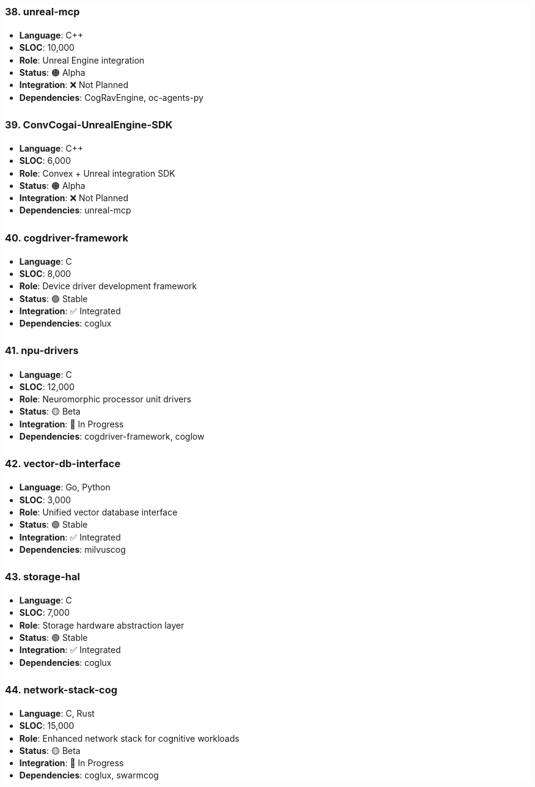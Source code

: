 ### 38. unreal-mcp
- **Language**: C++
- **SLOC**: 10,000
- **Role**: Unreal Engine integration
- **Status**: 🟠 Alpha
- **Integration**: ❌ Not Planned
- **Dependencies**: CogRavEngine, oc-agents-py

### 39. ConvCogai-UnrealEngine-SDK
- **Language**: C++
- **SLOC**: 6,000
- **Role**: Convex + Unreal integration SDK
- **Status**: 🟠 Alpha
- **Integration**: ❌ Not Planned
- **Dependencies**: unreal-mcp

### 40. cogdriver-framework
- **Language**: C
- **SLOC**: 8,000
- **Role**: Device driver development framework
- **Status**: 🟢 Stable
- **Integration**: ✅ Integrated
- **Dependencies**: coglux

### 41. npu-drivers
- **Language**: C
- **SLOC**: 12,000
- **Role**: Neuromorphic processor unit drivers
- **Status**: 🟡 Beta
- **Integration**: 🔄 In Progress
- **Dependencies**: cogdriver-framework, coglow

### 42. vector-db-interface
- **Language**: Go, Python
- **SLOC**: 3,000
- **Role**: Unified vector database interface
- **Status**: 🟢 Stable
- **Integration**: ✅ Integrated
- **Dependencies**: milvuscog

### 43. storage-hal
- **Language**: C
- **SLOC**: 7,000
- **Role**: Storage hardware abstraction layer
- **Status**: 🟢 Stable
- **Integration**: ✅ Integrated
- **Dependencies**: coglux

### 44. network-stack-cog
- **Language**: C, Rust
- **SLOC**: 15,000
- **Role**: Enhanced network stack for cognitive workloads
- **Status**: 🟡 Beta
- **Integration**: 🔄 In Progress
- **Dependencies**: coglux, swarmcog

